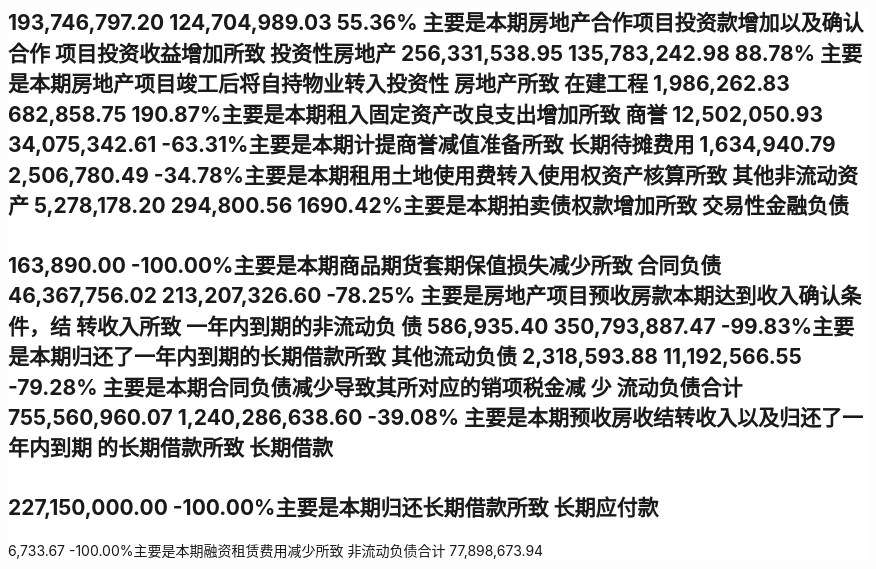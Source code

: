 193,746,797.20
124,704,989.03
55.36%
主要是本期房地产合作项目投资款增加以及确认合作
项目投资收益增加所致
投资性房地产
256,331,538.95
135,783,242.98
88.78%
主要是本期房地产项目竣工后将自持物业转入投资性
房地产所致
在建工程
1,986,262.83
682,858.75
190.87%主要是本期租入固定资产改良支出增加所致
商誉
12,502,050.93
34,075,342.61
-63.31%主要是本期计提商誉减值准备所致
长期待摊费用
1,634,940.79
2,506,780.49
-34.78%主要是本期租用土地使用费转入使用权资产核算所致
其他非流动资产
5,278,178.20
294,800.56
1690.42%主要是本期拍卖债权款增加所致
交易性金融负债
-
163,890.00
-100.00%主要是本期商品期货套期保值损失减少所致
合同负债
46,367,756.02
213,207,326.60
-78.25%
主要是房地产项目预收房款本期达到收入确认条件，结
转收入所致
一年内到期的非流动负
债
586,935.40
350,793,887.47
-99.83%主要是本期归还了一年内到期的长期借款所致
其他流动负债
2,318,593.88
11,192,566.55
-79.28%
主要是本期合同负债减少导致其所对应的销项税金减
少
流动负债合计
755,560,960.07
1,240,286,638.60
-39.08%
主要是本期预收房收结转收入以及归还了一年内到期
的长期借款所致
长期借款
-
227,150,000.00
-100.00%主要是本期归还长期借款所致
长期应付款
-
6,733.67
-100.00%主要是本期融资租赁费用减少所致
非流动负债合计
77,898,673.94
